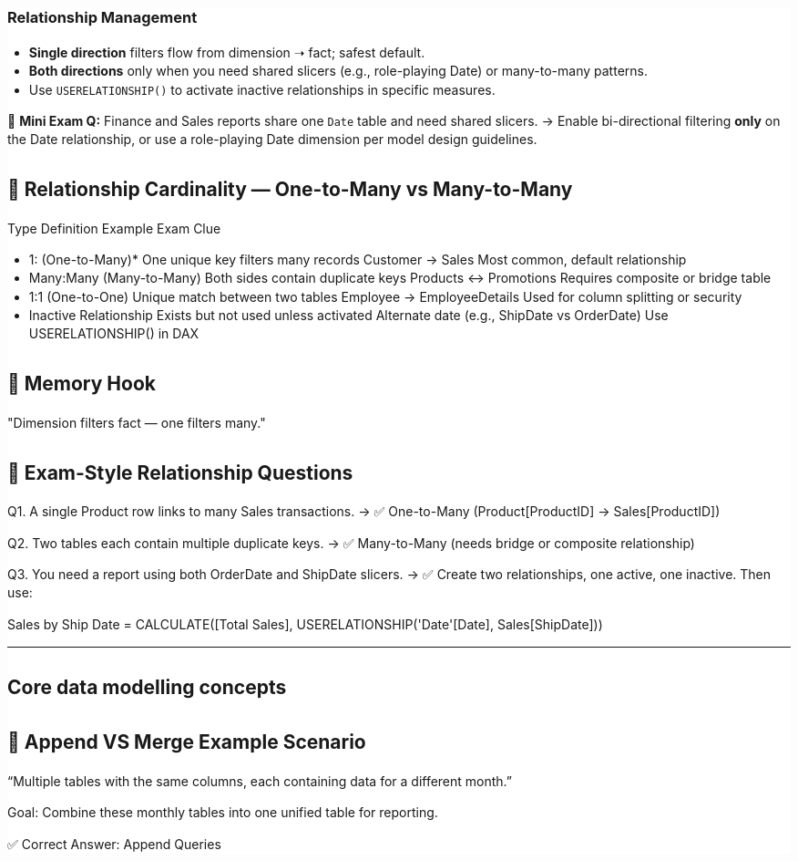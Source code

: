 ### Relationship Management
- **Single direction** filters flow from dimension ➝ fact; safest default.
- **Both directions** only when you need shared slicers (e.g., role-playing Date) or many-to-many patterns.
- Use `USERELATIONSHIP()` to activate inactive relationships in specific measures.

📝 **Mini Exam Q:** Finance and Sales reports share one `Date` table and need shared slicers. → Enable bi-directional filtering **only** on the Date relationship, or use a role-playing Date dimension per model design guidelines.

## 🧩 Relationship Cardinality — One-to-Many vs Many-to-Many
Type	Definition	Example	Exam Clue

- 1: (One-to-Many)*	One unique key filters many records	Customer → Sales	Most common, default relationship
- Many:Many  (Many-to-Many)	Both sides contain duplicate keys	Products ↔ Promotions	Requires composite or bridge table
- 1:1 (One-to-One)	Unique match between two tables	Employee → EmployeeDetails	Used for column splitting or security
- Inactive Relationship	Exists but not used unless activated	Alternate date (e.g., ShipDate vs OrderDate)	Use USERELATIONSHIP() in DAX

## 🧠 Memory Hook

"Dimension filters fact — one filters many."

## 🧩 Exam-Style Relationship Questions
Q1. A single Product row links to many Sales transactions.
→ ✅ One-to-Many (Product[ProductID] → Sales[ProductID])

Q2. Two tables each contain multiple duplicate keys.
→ ✅ Many-to-Many (needs bridge or composite relationship)

Q3. You need a report using both OrderDate and ShipDate slicers.
→ ✅ Create two relationships, one active, one inactive.
Then use:

Sales by Ship Date =
CALCULATE([Total Sales], USERELATIONSHIP('Date'[Date], Sales[ShipDate]))

---

## Core data modelling concepts 

## 🧩 Append VS Merge Example Scenario

“Multiple tables with the same columns, each containing data for a different month.”

Goal: Combine these monthly tables into one unified table for reporting.

✅ Correct Answer: Append Queries

